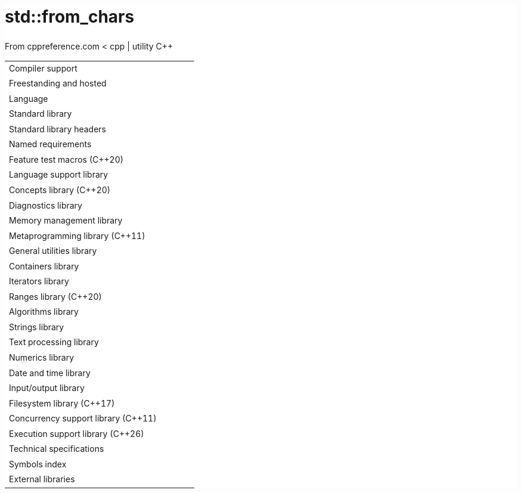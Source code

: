 # std::from_chars

From cppreference.com
< cpp‎ | utility
C++

|  |  |  |  |  |
| --- | --- | --- | --- | --- |
| Compiler support | | | | |
| Freestanding and hosted | | | | |
| Language | | | | |
| Standard library | | | | |
| Standard library headers | | | | |
| Named requirements | | | | |
| Feature test macros (C++20) | | | | |
| Language support library | | | | |
| Concepts library (C++20) | | | | |
| Diagnostics library | | | | |
| Memory management library | | | | |
| Metaprogramming library (C++11) | | | | |
| General utilities library | | | | |
| Containers library | | | | |
| Iterators library | | | | |
| Ranges library (C++20) | | | | |
| Algorithms library | | | | |
| Strings library | | | | |
| Text processing library | | | | |
| Numerics library | | | | |
| Date and time library | | | | |
| Input/output library | | | | |
| Filesystem library (C++17) | | | | |
| Concurrency support library (C++11) | | | | |
| Execution support library (C++26) | | | | |
| Technical specifications | | | | |
| Symbols index | | | | |
| External libraries | | | | |
